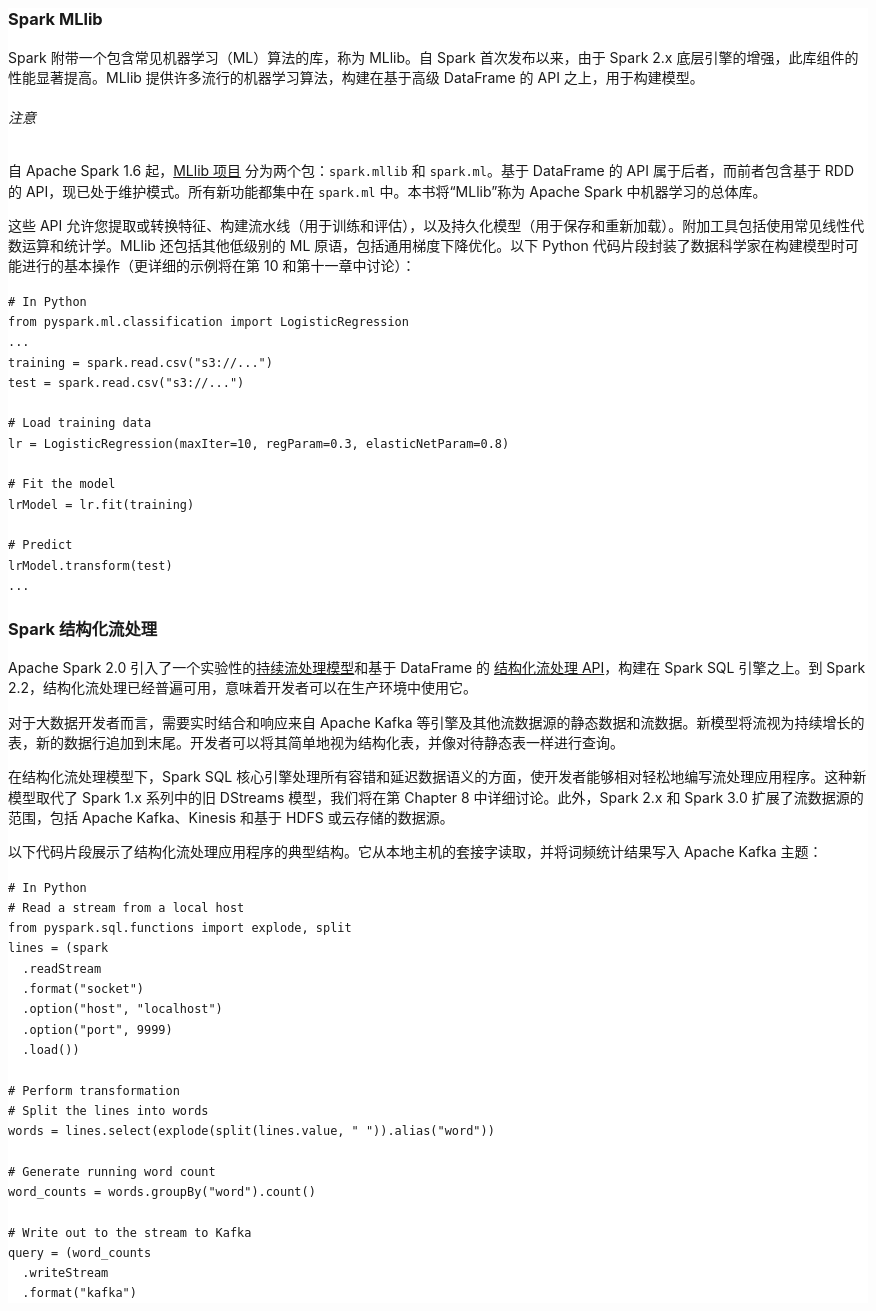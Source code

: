 ### Spark MLlib

Spark 附带一个包含常见机器学习（ML）算法的库，称为 MLlib。自 Spark 首次发布以来，由于 Spark 2.x 底层引擎的增强，此库组件的性能显著提高。MLlib 提供许多流行的机器学习算法，构建在基于高级 DataFrame 的 API 之上，用于构建模型。

###### 注意

自 Apache Spark 1.6 起，[MLlib 项目](https://oreil.ly/cyc1c) 分为两个包：`spark.mllib` 和 `spark.ml`。基于 DataFrame 的 API 属于后者，而前者包含基于 RDD 的 API，现已处于维护模式。所有新功能都集中在 `spark.ml` 中。本书将“MLlib”称为 Apache Spark 中机器学习的总体库。

这些 API 允许您提取或转换特征、构建流水线（用于训练和评估），以及持久化模型（用于保存和重新加载）。附加工具包括使用常见线性代数运算和统计学。MLlib 还包括其他低级别的 ML 原语，包括通用梯度下降优化。以下 Python 代码片段封装了数据科学家在构建模型时可能进行的基本操作（更详细的示例将在第 10 和第十一章中讨论）：

```
# In Python
from pyspark.ml.classification import LogisticRegression
...
training = spark.read.csv("s3://...")
test = spark.read.csv("s3://...")

# Load training data
lr = LogisticRegression(maxIter=10, regParam=0.3, elasticNetParam=0.8)

# Fit the model
lrModel = lr.fit(training)

# Predict
lrModel.transform(test)
...
```

### Spark 结构化流处理

Apache Spark 2.0 引入了一个实验性的[持续流处理模型](https://oreil.ly/YJSEq)和基于 DataFrame 的 [结构化流处理 API](https://oreil.ly/NYYsJ)，构建在 Spark SQL 引擎之上。到 Spark 2.2，结构化流处理已经普遍可用，意味着开发者可以在生产环境中使用它。

对于大数据开发者而言，需要实时结合和响应来自 Apache Kafka 等引擎及其他流数据源的静态数据和流数据。新模型将流视为持续增长的表，新的数据行追加到末尾。开发者可以将其简单地视为结构化表，并像对待静态表一样进行查询。

在结构化流处理模型下，Spark SQL 核心引擎处理所有容错和延迟数据语义的方面，使开发者能够相对轻松地编写流处理应用程序。这种新模型取代了 Spark 1.x 系列中的旧 DStreams 模型，我们将在第 Chapter 8 中详细讨论。此外，Spark 2.x 和 Spark 3.0 扩展了流数据源的范围，包括 Apache Kafka、Kinesis 和基于 HDFS 或云存储的数据源。

以下代码片段展示了结构化流处理应用程序的典型结构。它从本地主机的套接字读取，并将词频统计结果写入 Apache Kafka 主题：

```
# In Python
# Read a stream from a local host
from pyspark.sql.functions import explode, split
lines = (spark 
  .readStream
  .format("socket")
  .option("host", "localhost")
  .option("port", 9999)
  .load())

# Perform transformation
# Split the lines into words
words = lines.select(explode(split(lines.value, " ")).alias("word"))

# Generate running word count
word_counts = words.groupBy("word").count()

# Write out to the stream to Kafka
query = (word_counts
  .writeStream 
  .format("kafka") 
```